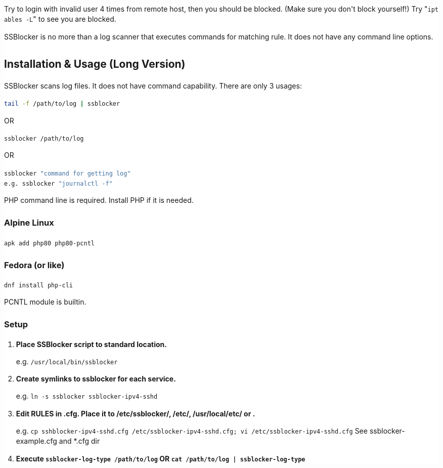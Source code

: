 Try to login with invalid user 4 times from remote host, then you should be blocked. (Make sure you don't block yourself!) Try "`iptables -L`" to see you are blocked.

SSBlocker is no more than a log scanner that executes commands for matching rule. It does not have any command line options.

## Installation & Usage (Long Version)

SSBlocker scans log files. It does not have command capability. There are only 3 usages:

```bash
tail -f /path/to/log | ssblocker
```

OR

```bash
ssblocker /path/to/log
```

OR

```bash
ssblocker "command for getting log"
e.g. ssblocker "journalctl -f"
```

PHP command line is required. Install PHP if it is needed.

### Alpine Linux

```bash
apk add php80 php80-pcntl
```

### Fedora (or like)

```bash
dnf install php-cli
```

PCNTL module is builtin.

### Setup

   1. **Place SSBlocker script to standard location.**

       e.g. `/usr/local/bin/ssblocker`

   2. **Create symlinks to ssblocker for each service.**

       e.g. `ln -s ssblocker ssblocker-ipv4-sshd`

   3. **Edit RULES in .cfg. Place it to /etc/ssblocker/, /etc/, /usr/local/etc/ or .**

       e.g. `cp sshblocker-ipv4-sshd.cfg /etc/ssblocker-ipv4-sshd.cfg; vi /etc/ssblocker-ipv4-sshd.cfg`
        See ssblocker-example.cfg and *.cfg dir

   4. **Execute `ssblocker-log-type /path/to/log` OR `cat /path/to/log | ssblocker-log-type`**
